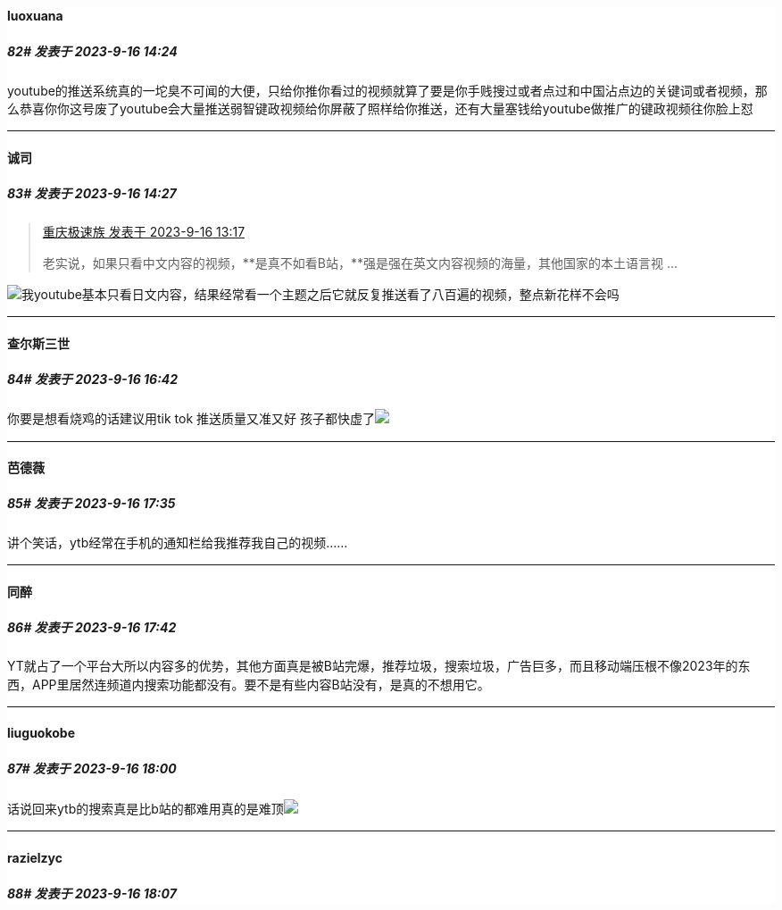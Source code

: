 ####  luoxuana  
##### 82#       发表于 2023-9-16 14:24

youtube的推送系统真的一坨臭不可闻的大便，只给你推你看过的视频就算了要是你手贱搜过或者点过和中国沾点边的关键词或者视频，那么恭喜你你这号废了youtube会大量推送弱智键政视频给你屏蔽了照样给你推送，还有大量塞钱给youtube做推广的键政视频往你脸上怼

*****

####  诚司  
##### 83#       发表于 2023-9-16 14:27

<blockquote><a href="httphttps://bbs.saraba1st.com/2b/forum.php?mod=redirect&amp;goto=findpost&amp;pid=62426954&amp;ptid=2152893" target="_blank">重庆极速族 发表于 2023-9-16 13:17</a>

老实说，如果只看中文内容的视频，**是真不如看B站，**强是强在英文内容视频的海量，其他国家的本土语言视 ...</blockquote>
<img src="https://static.saraba1st.com/image/smiley/face2017/067.png" referrerpolicy="no-referrer">我youtube基本只看日文内容，结果经常看一个主题之后它就反复推送看了八百遍的视频，整点新花样不会吗


*****

####  查尔斯三世  
##### 84#       发表于 2023-9-16 16:42

你要是想看烧鸡的话建议用tik tok 推送质量又准又好 孩子都快虚了<img src="https://static.saraba1st.com/image/smiley/face2017/152.png" referrerpolicy="no-referrer">


*****

####  芭德薇  
##### 85#       发表于 2023-9-16 17:35

讲个笑话，ytb经常在手机的通知栏给我推荐我自己的视频……

*****

####  同醉  
##### 86#       发表于 2023-9-16 17:42

YT就占了一个平台大所以内容多的优势，其他方面真是被B站完爆，推荐垃圾，搜索垃圾，广告巨多，而且移动端压根不像2023年的东西，APP里居然连频道内搜索功能都没有。要不是有些内容B站没有，是真的不想用它。


*****

####  liuguokobe  
##### 87#       发表于 2023-9-16 18:00

话说回来ytb的搜索真是比b站的都难用真的是难顶<img src="https://static.saraba1st.com/image/smiley/face2017/009.gif" referrerpolicy="no-referrer">


*****

####  razielzyc  
##### 88#       发表于 2023-9-16 18:07
